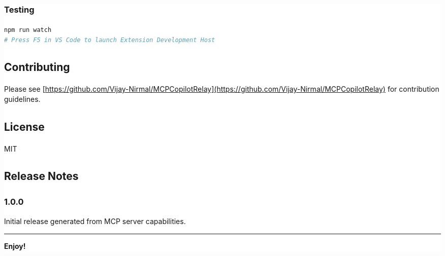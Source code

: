 ### Testing

```bash
npm run watch
# Press F5 in VS Code to launch Extension Development Host
```

## Contributing

Please see [https://github.com/Vijay-Nirmal/MCPCopilotRelay](https://github.com/Vijay-Nirmal/MCPCopilotRelay) for contribution guidelines.

## License

MIT

## Release Notes

### 1.0.0

Initial release generated from MCP server capabilities.

---

**Enjoy!**
